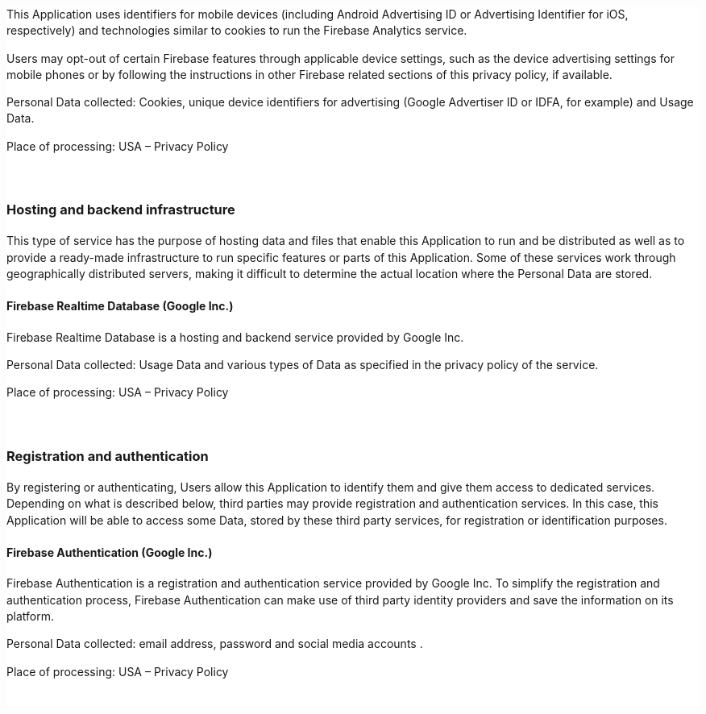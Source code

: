 This Application uses identifiers for mobile devices (including Android
Advertising ID or Advertising Identifier for iOS, respectively) and
technologies similar to cookies to run the Firebase Analytics service.

Users may opt-out of certain Firebase features through applicable device
settings, such as the device advertising settings for mobile phones or by
following the instructions in other Firebase related sections of this privacy
policy, if available.

Personal Data collected: Cookies, unique device identifiers for advertising
(Google Advertiser ID or IDFA, for example) and Usage Data.

Place of processing: USA – Privacy Policy

​

### Hosting and backend infrastructure

This type of service has the purpose of hosting data and files that enable
this Application to run and be distributed as well as to provide a ready-made
infrastructure to run specific features or parts of this Application. Some of
these services work through geographically distributed servers, making it
difficult to determine the actual location where the Personal Data are stored.

#### Firebase Realtime Database (Google Inc.)

Firebase Realtime Database is a hosting and backend service provided by Google
Inc.

Personal Data collected: Usage Data and various types of Data as specified in
the privacy policy of the service.

Place of processing: USA – Privacy Policy

​

### Registration and authentication

By registering or authenticating, Users allow this Application to identify
them and give them access to dedicated services.  
Depending on what is described below, third parties may provide registration
and authentication services. In this case, this Application will be able to
access some Data, stored by these third party services, for registration or
identification purposes.

#### Firebase Authentication (Google Inc.)

Firebase Authentication is a registration and authentication service provided
by Google Inc. To simplify the registration and authentication process,
Firebase Authentication can make use of third party identity providers and
save the information on its platform.

Personal Data collected: email address, password and social media accounts .

Place of processing: USA – Privacy Policy

​
